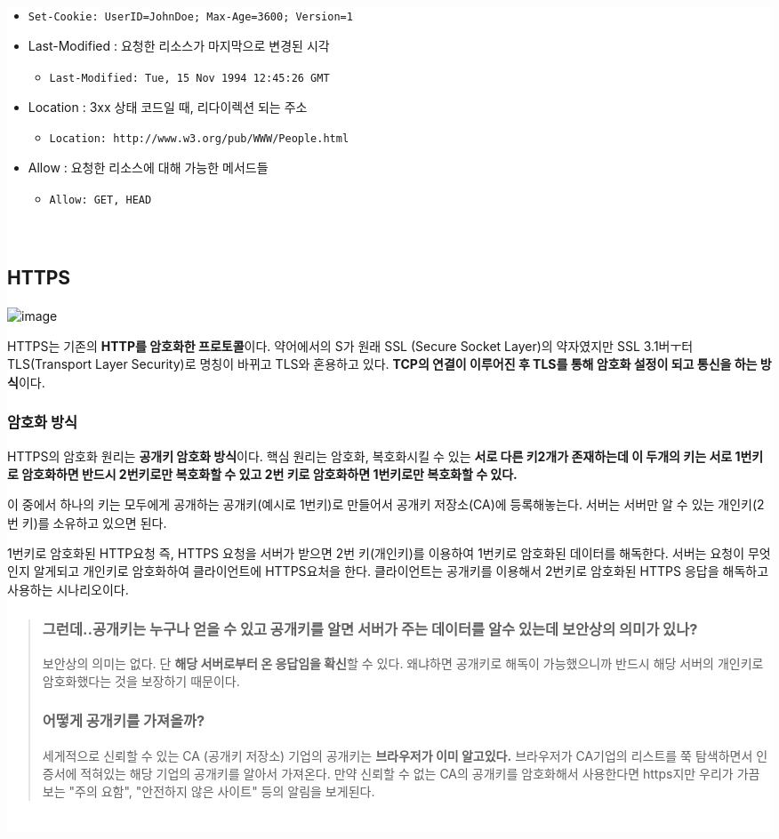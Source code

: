   - ```
    Set-Cookie: UserID=JohnDoe; Max-Age=3600; Version=1
    ```

- Last-Modified : 요청한 리소스가 마지막으로 변경된 시각

  - ```
    Last-Modified: Tue, 15 Nov 1994 12:45:26 GMT
    ```

- Location : 3xx 상태 코드일 때, 리다이렉션 되는 주소

  - ```
    Location: http://www.w3.org/pub/WWW/People.html
    ```

- Allow : 요청한 리소스에 대해 가능한 메서드들

  - ```
    Allow: GET, HEAD
    ```

<br/>

## HTTPS



![image](https://user-images.githubusercontent.com/39187116/84169762-f684fd00-aab3-11ea-91d3-3ca18ba9d004.png)

HTTPS는 기존의 **HTTP를 암호화한 프로토콜**이다. 약어에서의 S가 원래 SSL (Secure Socket Layer)의 약자였지만 SSL 3.1버ㅜ터 TLS(Transport Layer Security)로 명칭이 바뀌고 TLS와 혼용하고 있다. **TCP의 연결이 이루어진 후 TLS를 통해 암호화 설정이 되고 통신을 하는 방식**이다.

### 암호화 방식

HTTPS의 암호화 원리는 **공개키 암호화 방식**이다. 핵심 원리는 암호화, 복호화시킬 수 있는 **서로 다른 키2개가 존재하는데 이 두개의 키는 서로 1번키로 암호화하면 반드시 2번키로만 복호화할 수 있고 2번 키로 암호화하면 1번키로만 복호화할 수 있다.**

이 중에서 하나의 키는 모두에게 공개하는 공개키(예시로 1번키)로 만들어서 공개키 저장소(CA)에 등록해놓는다. 서버는 서버만 알 수 있는 개인키(2번 키)를 소유하고 있으면 된다. 

1번키로 암호화된 HTTP요청 즉, HTTPS 요청을 서버가 받으면 2번 키(개인키)를 이용하여 1번키로 암호화된 데이터를 해독한다. 서버는 요청이 무엇인지 알게되고 개인키로 암호화하여 클라이언트에 HTTPS요처을 한다. 클라이언트는 공개키를 이용해서 2번키로 암호화된 HTTPS 응답을 해독하고 사용하는 시나리오이다.

> ### 그런데..공개키는 누구나 얻을 수 있고 공개키를 알면 서버가 주는 데이터를 알수 있는데 보안상의 의미가 있나?
>
> 보안상의 의미는 없다. 단 **해당 서버로부터 온 응답임을 확신**할 수 있다. 왜냐하면 공개키로 해독이 가능했으니까 반드시 해당 서버의 개인키로 암호화했다는 것을 보장하기 때문이다.
>
> ### 어떻게 공개키를 가져올까?
>
> 세게적으로 신뢰할 수 있는 CA (공개키 저장소) 기업의 공개키는 **브라우저가 이미 알고있다.** 브라우저가 CA기업의 리스트를 쭉 탐색하면서 인증서에 적혀있는 해당 기업의 공개키를 알아서 가져온다. 만약 신뢰할 수 없는 CA의 공개키를 암호화해서 사용한다면 https지만 우리가 가끔 보는 "주의 요함", "안전하지 않은 사이트" 등의 알림을 보게된다.

<br/>

